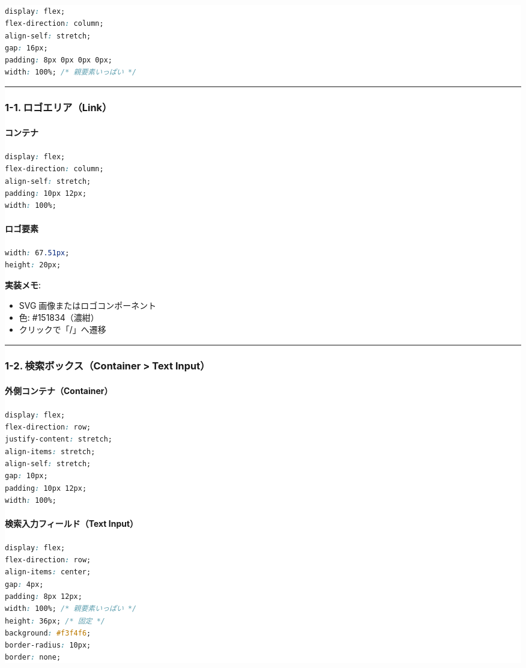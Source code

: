 ```css
display: flex;
flex-direction: column;
align-self: stretch;
gap: 16px;
padding: 8px 0px 0px 0px;
width: 100%; /* 親要素いっぱい */
```

---

### 1-1. ロゴエリア（Link）

#### コンテナ

```css
display: flex;
flex-direction: column;
align-self: stretch;
padding: 10px 12px;
width: 100%;
```

#### ロゴ要素

```css
width: 67.51px;
height: 20px;
```

**実装メモ**:

- SVG 画像またはロゴコンポーネント
- 色: #151834（濃紺）
- クリックで「/」へ遷移

---

### 1-2. 検索ボックス（Container > Text Input）

#### 外側コンテナ（Container）

```css
display: flex;
flex-direction: row;
justify-content: stretch;
align-items: stretch;
align-self: stretch;
gap: 10px;
padding: 10px 12px;
width: 100%;
```

#### 検索入力フィールド（Text Input）

```css
display: flex;
flex-direction: row;
align-items: center;
gap: 4px;
padding: 8px 12px;
width: 100%; /* 親要素いっぱい */
height: 36px; /* 固定 */
background: #f3f4f6;
border-radius: 10px;
border: none;
```
